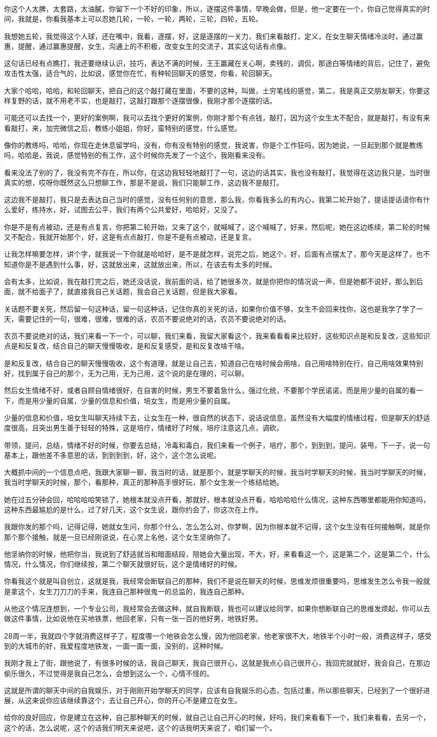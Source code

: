 你这个人太脾，太套路，太油膩，你留下一个不好的印象，所以，逐摆这件事情，早晚会做，但是，他一定要在一个，你自己觉得真实的时间，我就是，你看我基本上可以忍她几轮，一轮，一轮，两轮，三轮，四轮，五轮。

我想她五轮，我觉得这个人球，还在嘴中，我看，逐摆，好，这是逐摆的一关力，我们来看敲打，定义，在女生聊天情绪冷淡时，通过赢惠，提醒，通过赢惠提醒，女生，沟通上的不积极，改变女生的交流子，其实这句话有点像。

这句话已经有点瞧打，我还要继续认识，技巧，表达不满的时候，王王赢藏在关心啊，卖残的，调侃，那途白等情绪的背后，记住了，避免攻击性太强，适合气的，比如说，感觉你在忙，有种轮回聊天的感觉，你看，轮回聊天。

大家个哈哈，哈哈，和轮回聊天，把自己的这个敲打藏在里面，不要的这种，叫做，土穷笔线的感觉，第二，我是真正交朋友聊天，你要这样复野的话，就不用老不实，也是敲打，这敲打跟那个逐摆很像，我刚才那个逐摆的话。

可能还可以去找一个，更好的案例啊，我可以去找个更好的案例，你刚才那个有点钱，敲打，因为这个女生太不配合，就是敲打，有没有来看敲打，来，加完微信之后，教练小姐姐，你好，蛮特别的感觉，什么感觉。

像你的教练吗，哈哈，你现在走休息留学吗，没有，你有没有特别的感觉，我说害，你是个工作狂吗，因为她说，一旦起到那个就是教练吗，哈哈是，我说，感觉特别的有工作，这个时候你先发了一个这个，我刚看来没有。

看来没法了别的了，我没有完不存在，所以你，在这边我轻轻地敲打了一句，这边的话其实，我也没有敲打，我觉得在这边我只是，当时很真实的想，哎呀你既然这么只想聊工作，那是不是说，我们只能聊工作，这边我不是敲打。

这边我不是敲打，我只是去表达自己当时的感觉，没有任何别的意思，那么我，你看我多么的有内心，我第二轮开始了，提话提话请你有什么爱好，练持水，好，试图去公平，我们有两个公共爱好，哈哈好，又没了。

你是不是有点被动，还是有点复言，你把第二轮开始，又来了这个，就喊喊了，这个喊喊了，好来，然后呢，她在这边练续，第二轮的时候又不配合，我就开始那个，好，这是有点点敲打，你是不是有点被动，还是复言。

让我怎样嘛要怎样，讲个字，就我说一下你就是哈哈好，是不是就怎样，说完之后，她这个，好，后面有点摆太了，那今天是这样了，也不知道你是不是遇到什么事，好，这就放出来，这就放出来，所以，在该去有太多的时候。

会有太多，比如说，我在敲打完之后，她还没话说，我前面的话，给了她很多次，就是你把你的情况说一声，但是她都不说好，那么到后面，就不给面子了，就直接我自己关话题，我会自己关话题，但是我大家看。

关话题不要关死，然后留一句这种话，留一句这种话，记住你真的关死的话，如果你价值不够，女生不会回来找你，这也是我学了学了一天，需要记住的一句，很难，很难，很难的话，农员不要说绝对的话，农员不要说绝对的话。

农员不要说绝对的话，我们来看一下一个，可以聊，我们来看，我留大家看这个，我来看看看来比较好，这些知识点是和反复改，这些知识点是和反复改，结合自己的聊天慢慢吸收，是和反复感受，是和反复改啥干啥。

是和反复改，结合自己的聊天慢慢吸收，这个有道理，就是让自己去，知道自己在啥时候会用啥，自己用啥特别在行，自己用啥效果特别好，找到属于自己的那个，无为己用，无为己用，这个说的是在理的，可以聊。

然后女生情绪不好，或者自顾自情绪很好，在自害的时候，男生不要着急什么，强过化统，不要那个学民诺诺，而是用少量的自属的看一下，而是用少量的自属，少量的信息和价值，培女生，而是用少量的自属。

少量的信息和价值，培女生叫聊天持续下去，让女生在一种，很自然的状态下，说话说信息，虽然没有大幅度的情绪过程，但是聊天的舒适度很高，且突出男生善于轻轻的特殊，这是培疗，情绪好了时候，培疗注意这几点，调砍。

带领，提问，总结，情绪不好的时候，你要去总结，冷毒和毒白，我们来看一个例子，培疗，那个，到到到，提问，装甩，下一子，说一句基本上，跟他差不多意思的话，到到到到，好，这个，这个怎么说呢。

大概抓中间的一个信息点吧，我跟大家聊一聊，我当时的话，就是那个，就是学聊天的时候，我当时学聊天的时候，我当时学聊天的时候，我当时学聊天的时候，那个，看那种，真正的那种高手很好玩，那个女生发一个练结给她。

她在过五分钟会回，哈哈哈哈笑锁了，她根本就没点开看，那就好，根本就没点开看，哈哈哈哈什么情况，这种东西哪里都能用你知道吗，这种东西最尴尬的是什么，过了好几天，这个女生说，跟你约会了，你这次在上作。

我跟你发的那个吗，记得记得，她就女生问，你那个什么，怎么怎么对，你梦啊，因为你根本就不记得，这个女生没有任何接触啊，就是你那个那个接触，就是一旦已经刚说说，在心灵上名他，这个女生坚纳你了。

他坚纳你的时候，他把你当，我说到了舒适就当和暗面结段，陪她会大量出现，不大，好，来看看这一个，这是第二个，这是第二个，什么情况，什么情况，你们继续按，第二个聊天就很好玩，这个是情绪好的时候。

你看我这个就是叫自创立，这就是我，我经常会断联自己的那种，我们不是说在聊天的时候，思维发烦很重要吗，思维发生怎么令我一般就是拿这个，女生刀刀刀的手来，我连自己那种很鬼一的总监的，我连自己那种。

从他这个情况连想到，一个专业公司，我经常会去做这种，就自我断联，我也可以建议给同学，如果你想断联自己的思维发烦起，你可以去做这件事情，比如说他在买地铁票，他回老家，只有一张一百的他好男，地铁好男。

28周一半，我就四个字就消费这样子了，程度哪一个地铁会怎么慢，因为他回老家，他老家很不大，地铁半个小时一般，消费这样子，感受到的大城市的好，我爱程度地铁发，一面一面一面，没别的，这种时候。

我刚才我上了街，跟他说了，有很多时候的话，我自己聊天，我自己很开心，这就是我点心自己很开心，我回完就就好，我会自己，在那边偷乐很久，不过觉得是我自己怎么，会想到这么一个，心情不怪的。

这就是所谓的聊天中间的自我娱乐，对于刚刚开始学聊天的同学，应该有自我娱乐的心态，包括过重，所以那些聊天，已经到了一个很好进展，从这来说你应该继续靠这个，去让自己开心，你的开心不是建立在女生。

给你的良好回应，你是建立在这种，自己那种聊天的时候，就自己让自己开心的时候，好吗，我们来看看下一个，我们来看看，去另一个，这个的话，怎么说呢，这个的话我们明天来说吧，这个的话我明天来说了，咱们留一个。
